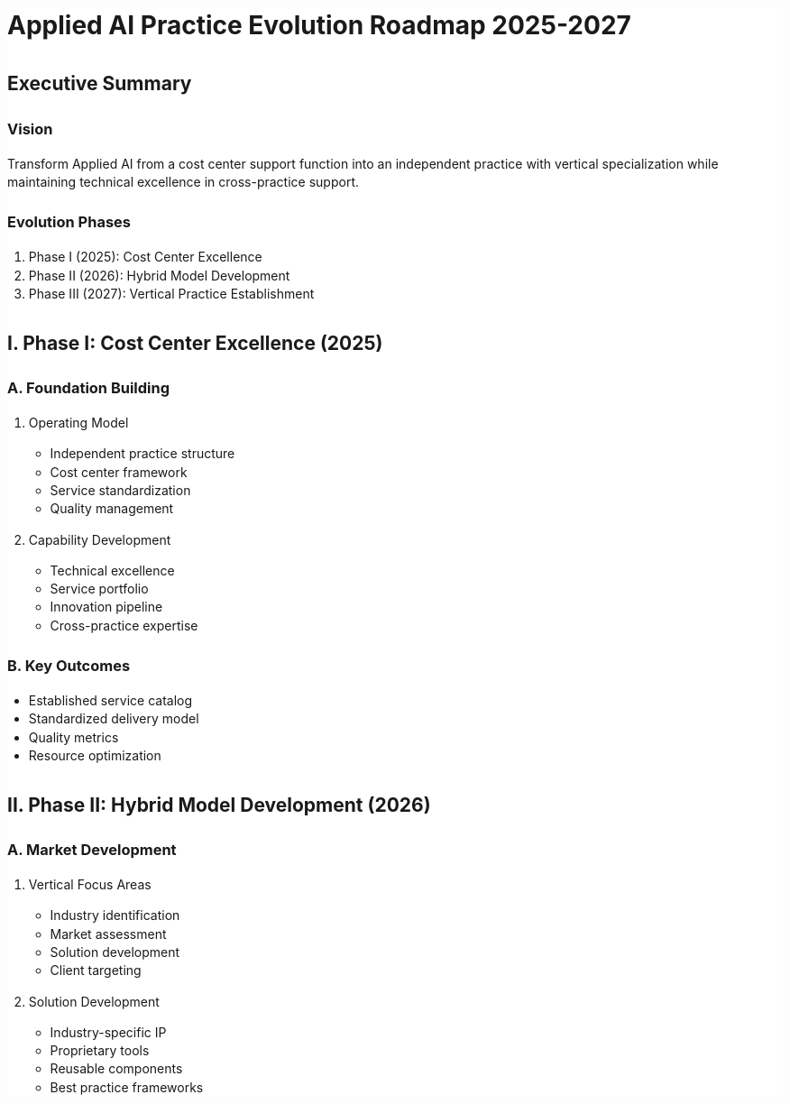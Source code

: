 # Applied AI Practice Evolution Roadmap 2025-2027

## Executive Summary

### Vision
Transform Applied AI from a cost center support function into an independent practice with vertical specialization while maintaining technical excellence in cross-practice support.

### Evolution Phases
1. Phase I (2025): Cost Center Excellence
2. Phase II (2026): Hybrid Model Development
3. Phase III (2027): Vertical Practice Establishment

## I. Phase I: Cost Center Excellence (2025)

### A. Foundation Building
1. Operating Model
   - Independent practice structure
   - Cost center framework
   - Service standardization
   - Quality management

2. Capability Development
   - Technical excellence
   - Service portfolio
   - Innovation pipeline
   - Cross-practice expertise

### B. Key Outcomes
- Established service catalog
- Standardized delivery model
- Quality metrics
- Resource optimization

## II. Phase II: Hybrid Model Development (2026)

### A. Market Development
1. Vertical Focus Areas
   - Industry identification
   - Market assessment
   - Solution development
   - Client targeting

2. Solution Development
   - Industry-specific IP
   - Proprietary tools
   - Reusable components
   - Best practice frameworks
